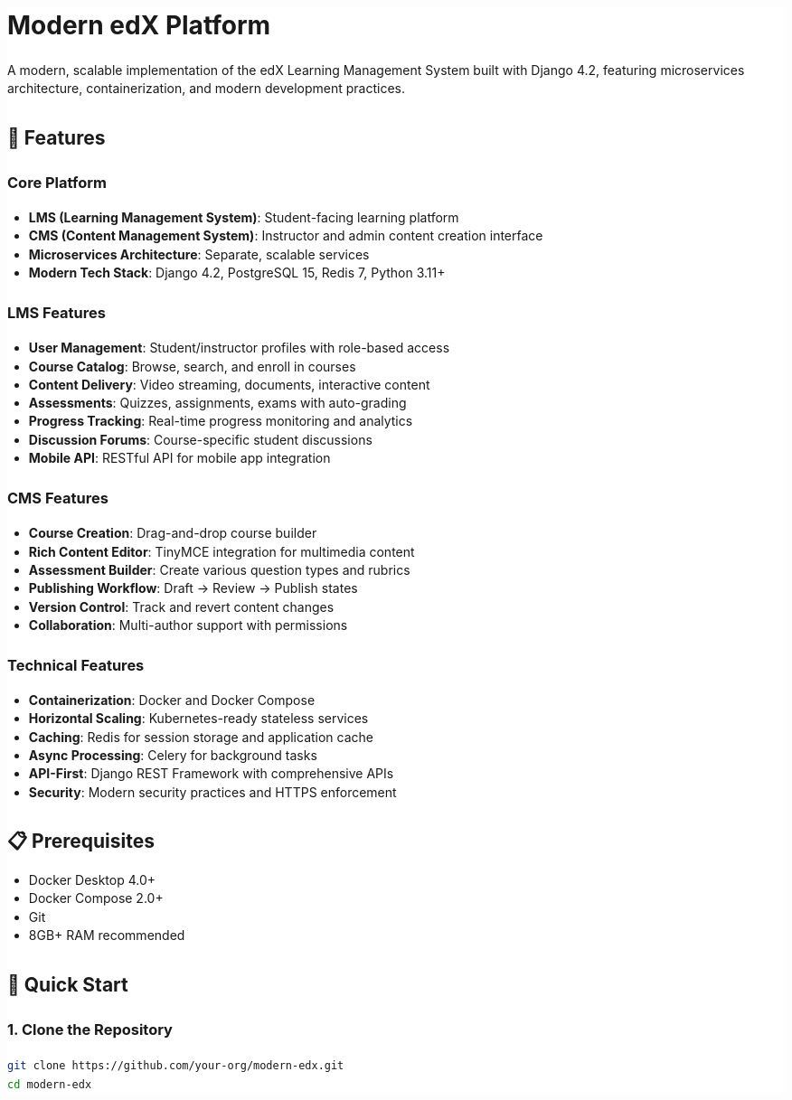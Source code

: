 # Modern edX Platform

A modern, scalable implementation of the edX Learning Management System built with Django 4.2, featuring microservices architecture, containerization, and modern development practices.

## 🚀 Features

### Core Platform
- **LMS (Learning Management System)**: Student-facing learning platform
- **CMS (Content Management System)**: Instructor and admin content creation interface
- **Microservices Architecture**: Separate, scalable services
- **Modern Tech Stack**: Django 4.2, PostgreSQL 15, Redis 7, Python 3.11+

### LMS Features
- **User Management**: Student/instructor profiles with role-based access
- **Course Catalog**: Browse, search, and enroll in courses
- **Content Delivery**: Video streaming, documents, interactive content
- **Assessments**: Quizzes, assignments, exams with auto-grading
- **Progress Tracking**: Real-time progress monitoring and analytics
- **Discussion Forums**: Course-specific student discussions
- **Mobile API**: RESTful API for mobile app integration

### CMS Features
- **Course Creation**: Drag-and-drop course builder
- **Rich Content Editor**: TinyMCE integration for multimedia content
- **Assessment Builder**: Create various question types and rubrics
- **Publishing Workflow**: Draft → Review → Publish states
- **Version Control**: Track and revert content changes
- **Collaboration**: Multi-author support with permissions

### Technical Features
- **Containerization**: Docker and Docker Compose
- **Horizontal Scaling**: Kubernetes-ready stateless services
- **Caching**: Redis for session storage and application cache
- **Async Processing**: Celery for background tasks
- **API-First**: Django REST Framework with comprehensive APIs
- **Security**: Modern security practices and HTTPS enforcement

## 📋 Prerequisites

- Docker Desktop 4.0+
- Docker Compose 2.0+
- Git
- 8GB+ RAM recommended

## 🚀 Quick Start

### 1. Clone the Repository
```bash
git clone https://github.com/your-org/modern-edx.git
cd modern-edx
```
